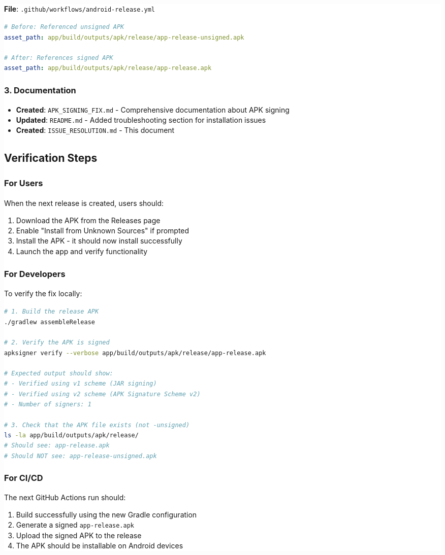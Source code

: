 **File**: `.github/workflows/android-release.yml`
```yaml
# Before: Referenced unsigned APK
asset_path: app/build/outputs/apk/release/app-release-unsigned.apk

# After: References signed APK
asset_path: app/build/outputs/apk/release/app-release.apk
```

### 3. Documentation

- **Created**: `APK_SIGNING_FIX.md` - Comprehensive documentation about APK signing
- **Updated**: `README.md` - Added troubleshooting section for installation issues
- **Created**: `ISSUE_RESOLUTION.md` - This document

## Verification Steps

### For Users

When the next release is created, users should:

1. Download the APK from the Releases page
2. Enable "Install from Unknown Sources" if prompted
3. Install the APK - it should now install successfully
4. Launch the app and verify functionality

### For Developers

To verify the fix locally:

```bash
# 1. Build the release APK
./gradlew assembleRelease

# 2. Verify the APK is signed
apksigner verify --verbose app/build/outputs/apk/release/app-release.apk

# Expected output should show:
# - Verified using v1 scheme (JAR signing)
# - Verified using v2 scheme (APK Signature Scheme v2)
# - Number of signers: 1

# 3. Check that the APK file exists (not -unsigned)
ls -la app/build/outputs/apk/release/
# Should see: app-release.apk
# Should NOT see: app-release-unsigned.apk
```

### For CI/CD

The next GitHub Actions run should:

1. Build successfully using the new Gradle configuration
2. Generate a signed `app-release.apk`
3. Upload the signed APK to the release
4. The APK should be installable on Android devices
